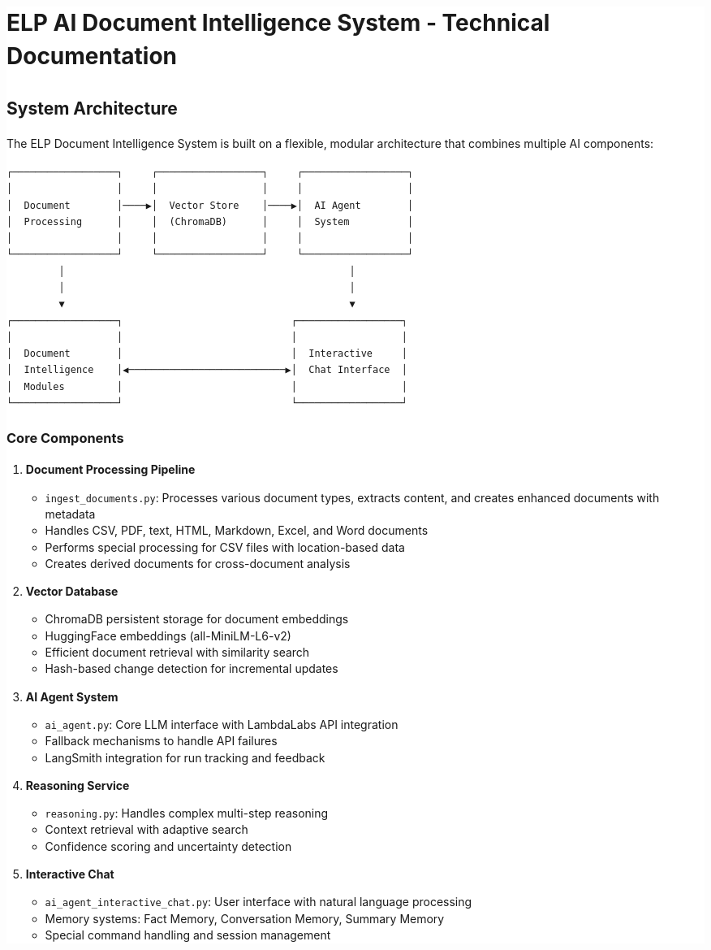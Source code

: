 # ELP AI Document Intelligence System - Technical Documentation

## System Architecture

The ELP Document Intelligence System is built on a flexible, modular architecture that combines multiple AI components:

```
┌──────────────────┐     ┌──────────────────┐     ┌──────────────────┐
│                  │     │                  │     │                  │
│  Document        │────▶│  Vector Store    │────▶│  AI Agent        │
│  Processing      │     │  (ChromaDB)      │     │  System          │
│                  │     │                  │     │                  │
└──────────────────┘     └──────────────────┘     └──────────────────┘
         │                                                 │
         │                                                 │
         ▼                                                 ▼
┌──────────────────┐                             ┌──────────────────┐
│                  │                             │                  │
│  Document        │                             │  Interactive     │
│  Intelligence    │◀───────────────────────────▶│  Chat Interface  │
│  Modules         │                             │                  │
└──────────────────┘                             └──────────────────┘
```

### Core Components

1. **Document Processing Pipeline**
   - `ingest_documents.py`: Processes various document types, extracts content, and creates enhanced documents with metadata
   - Handles CSV, PDF, text, HTML, Markdown, Excel, and Word documents
   - Performs special processing for CSV files with location-based data
   - Creates derived documents for cross-document analysis

2. **Vector Database**
   - ChromaDB persistent storage for document embeddings
   - HuggingFace embeddings (all-MiniLM-L6-v2)
   - Efficient document retrieval with similarity search
   - Hash-based change detection for incremental updates

3. **AI Agent System**
   - `ai_agent.py`: Core LLM interface with LambdaLabs API integration
   - Fallback mechanisms to handle API failures
   - LangSmith integration for run tracking and feedback

4. **Reasoning Service**
   - `reasoning.py`: Handles complex multi-step reasoning
   - Context retrieval with adaptive search
   - Confidence scoring and uncertainty detection

5. **Interactive Chat**
   - `ai_agent_interactive_chat.py`: User interface with natural language processing
   - Memory systems: Fact Memory, Conversation Memory, Summary Memory
   - Special command handling and session management
